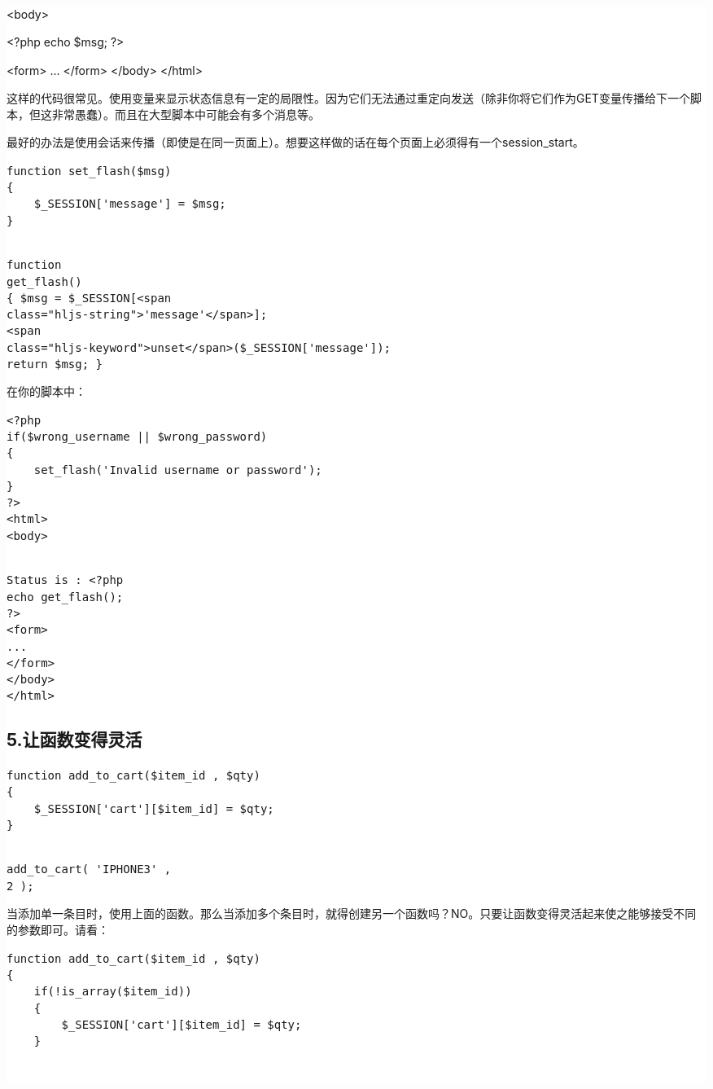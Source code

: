 <span class="hljs-tag">&lt;<span class="hljs-name">body</span>&gt;</span>

<span class="php"><span class="hljs-meta">&lt;?php</span> <span class="hljs-keyword">echo</span> $msg; <span class="hljs-meta">?&gt;</span></span>

<span class="hljs-tag">&lt;<span class="hljs-name">form</span>&gt;</span>
...
<span class="hljs-tag">&lt;/<span class="hljs-name">form</span>&gt;</span>
<span class="hljs-tag">&lt;/<span class="hljs-name">body</span>&gt;</span>
<span class="hljs-tag">&lt;/<span class="hljs-name">html</span>&gt;</span></pre>
<p>这样的代码很常见。使用变量来显示状态信息有一定的局限性。因为它们无法通过重定向发送（除非你将它们作为GET变量传播给下一个脚本，但这非常愚蠢）。而且在大型脚本中可能会有多个消息等。</p>
<p>最好的办法是使用会话来传播（即使是在同一页面上）。想要这样做的话在每个页面上必须得有一个session_start。</p>
<pre class="hljs php"><span class="hljs-function"><span class="hljs-keyword">function</span> <span class="hljs-title">set_flash</span><span class="hljs-params">($msg)</span>
</span>{
    $_SESSION[<span class="hljs-string">'message'</span>] = $msg;
}

<span class="hljs-function"><span class="hljs-keyword">function</span> <span class="hljs-title">get_flash</span><span class="hljs-params">()</span>
</span>{
    $msg = $_SESSION[<span class="hljs-string">'message'</span>];
    <span class="hljs-keyword">unset</span>($_SESSION[<span class="hljs-string">'message'</span>]);
    <span class="hljs-keyword">return</span> $msg;
}</pre>
<p>在你的脚本中：</p>
<pre class="hljs xml"><span class="php"><span class="hljs-meta">&lt;?php</span>
<span class="hljs-keyword">if</span>($wrong_username || $wrong_password)
{
    set_flash(<span class="hljs-string">'Invalid username or password'</span>);
}
<span class="hljs-meta">?&gt;</span></span>
<span class="hljs-tag">&lt;<span class="hljs-name">html</span>&gt;</span>
<span class="hljs-tag">&lt;<span class="hljs-name">body</span>&gt;</span>

Status is : <span class="php"><span class="hljs-meta">&lt;?php</span> <span class="hljs-keyword">echo</span> get_flash(); <span class="hljs-meta">?&gt;</span></span>
<span class="hljs-tag">&lt;<span class="hljs-name">form</span>&gt;</span>
...
<span class="hljs-tag">&lt;/<span class="hljs-name">form</span>&gt;</span>
<span class="hljs-tag">&lt;/<span class="hljs-name">body</span>&gt;</span>
<span class="hljs-tag">&lt;/<span class="hljs-name">html</span>&gt;</span></pre>
<h2>5.让函数变得灵活</h2>
<pre class="hljs php"><span class="hljs-function"><span class="hljs-keyword">function</span> <span class="hljs-title">add_to_cart</span><span class="hljs-params">($item_id , $qty)</span>
</span>{
    $_SESSION[<span class="hljs-string">'cart'</span>][$item_id] = $qty;
}

add_to_cart( <span class="hljs-string">'IPHONE3'</span> , <span class="hljs-number">2</span> );</pre>
<p>当添加单一条目时，使用上面的函数。那么当添加多个条目时，就得创建另一个函数吗？NO。只要让函数变得灵活起来使之能够接受不同的参数即可。请看：</p>
<pre class="hljs php"><span class="hljs-function"><span class="hljs-keyword">function</span> <span class="hljs-title">add_to_cart</span><span class="hljs-params">($item_id , $qty)</span>
</span>{
    <span class="hljs-keyword">if</span>(!is_array($item_id))
    {
        $_SESSION[<span class="hljs-string">'cart'</span>][$item_id] = $qty;
    }
